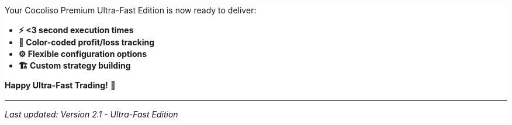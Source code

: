 Your Cocoliso Premium Ultra-Fast Edition is now ready to deliver:
- **⚡ <3 second execution times**
- **🎨 Color-coded profit/loss tracking**  
- **⚙️ Flexible configuration options**
- **🏗️ Custom strategy building**

**Happy Ultra-Fast Trading!** 🚀

---

*Last updated: Version 2.1 - Ultra-Fast Edition*